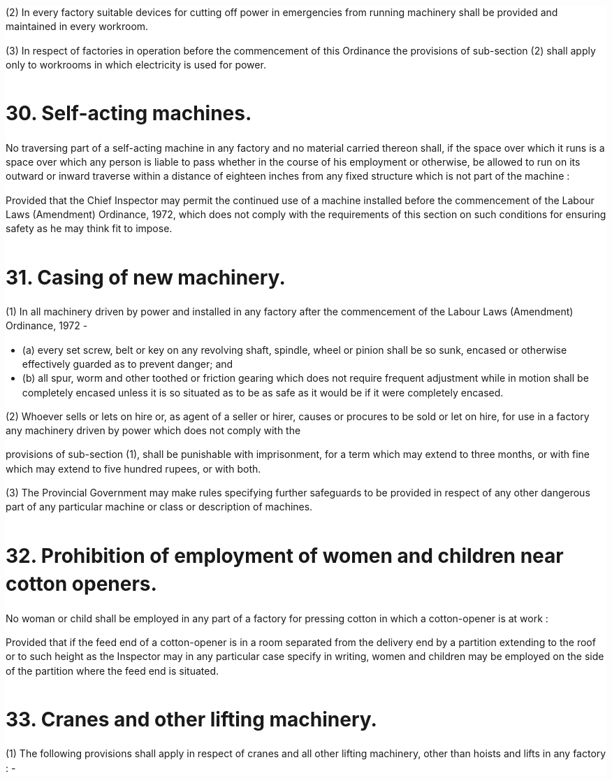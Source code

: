 (2) In every factory suitable devices for cutting off power in emergencies from running machinery shall be provided and maintained in every workroom.

(3) In respect of factories in operation before the commencement of this Ordinance the provisions of sub-section (2) shall apply only to workrooms in which electricity is used for power.

# 30. Self-acting machines.

No traversing part of a self-acting machine in any factory and no material carried thereon shall, if the space over which it runs is a space over which any person is liable to pass whether in the course of his employment or otherwise, be allowed to run on its outward or inward traverse within a distance of eighteen inches from any fixed structure which is not part of the machine :

Provided that the Chief Inspector may permit the continued use of a machine installed before the commencement of the Labour Laws (Amendment) Ordinance, 1972, which does not comply with the requirements of this section on such conditions for ensuring safety as he may think fit to impose.

# 31. Casing of new machinery.

(1) In all machinery driven by power and installed in any factory after the commencement of the Labour Laws (Amendment) Ordinance, 1972 -

- (a) every set screw, belt or key on any revolving shaft, spindle, wheel or pinion shall be so sunk, encased or otherwise effectively guarded as to prevent danger; and
- (b) all spur, worm and other toothed or friction gearing which does not require frequent adjustment while in motion shall be completely encased unless it is so situated as to be as safe as it would be if it were completely encased.

(2) Whoever sells or lets on hire or, as agent of a seller or hirer, causes or procures to be sold or let on hire, for use in a factory any machinery driven by power which does not comply with the

provisions of sub-section (1), shall be punishable with imprisonment, for a term which may extend to three months, or with fine which may extend to five hundred rupees, or with both.

(3) The Provincial Government may make rules specifying further safeguards to be provided in respect of any other dangerous part of any particular machine or class or description of machines.

# 32. Prohibition of employment of women and children near cotton openers.

No woman or child shall be employed in any part of a factory for pressing cotton in which a cotton-opener is at work :

Provided that if the feed end of a cotton-opener is in a room separated from the delivery end by a partition extending to the roof or to such height as the Inspector may in any particular case specify in writing, women and children may be employed on the side of the partition where the feed end is situated.

# 33. Cranes and other lifting machinery.

(1) The following provisions shall apply in respect of cranes and all other lifting machinery, other than hoists and lifts in any factory : -

